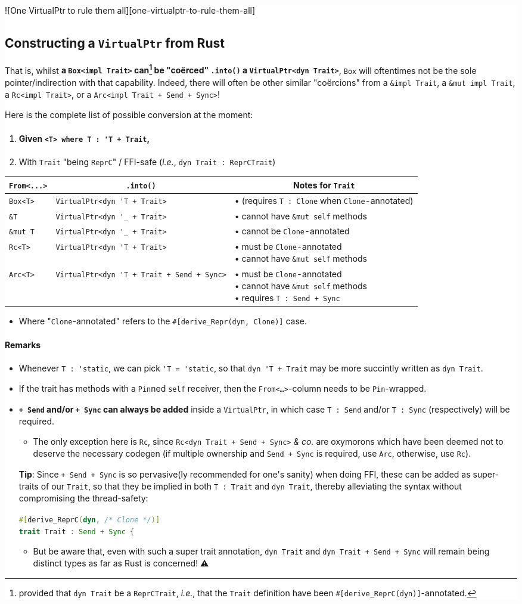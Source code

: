 ![One VirtualPtr to rule them all][one-virtualptr-to-rule-them-all]

## Constructing a `VirtualPtr` from Rust

That is, whilst **a `Box<impl Trait>` can[^repr_c_trait] be "coërced" `.into()` a `VirtualPtr<dyn Trait>`**, `Box` will oftentimes not be the sole pointer/indirection with that capability. Indeed, there will often be other similar "coërcions" from a `&impl Trait`, a `&mut impl Trait`, a `Rc<impl Trait>`, or a `Arc<impl Trait + Send + Sync>`!

[^repr_c_trait]: provided that `dyn Trait` be a `ReprCTrait`, _i.e._, that the `Trait` definition have been `#[derive_ReprC(dyn)]`-annotated.

Here is the complete list of possible conversion at the moment:

 1. #### Given `<T> where T : 'T + Trait`,

 1. With `Trait` "being `ReprC`" / FFI-safe (_i.e._, `dyn Trait : ReprCTrait`)

| **`From<...>`** | **`.into()`**                         | **Notes** for `Trait` |
|---------------|---------------------------------------|---------------------------------------------------------------------------------|
| `Box<T>`      | `VirtualPtr<dyn 'T + Trait>`               | • (requires `T : Clone` when `Clone`-annotated)                                            |
| `&T`       | `VirtualPtr<dyn '_ + Trait>`          | • cannot have `&mut self` methods                                                        |
| `&mut T`   | `VirtualPtr<dyn '_ + Trait>`          | • cannot be `Clone`-annotated                                                         |
| `Rc<T>`       | `VirtualPtr<dyn 'T + Trait>`               | • must be `Clone`-annotated<br>• cannot have `&mut self` methods                                 |
| `Arc<T>`      | `VirtualPtr<dyn 'T + Trait + Send + Sync>` | • must be `Clone`-annotated<br>• cannot have `&mut self` methods<br>• requires `T : Send + Sync`          |

  - Where "`Clone`-annotated" refers to the `#[derive_Repr(dyn, Clone)]` case.

#### Remarks

  - Whenever `T : 'static`, we can pick `'T = 'static`, so that `dyn 'T + Trait` may be more succintly written as `dyn Trait`.

  - If the trait has methods with a `Pin`ned `self` receiver, then the `From<…>`-column needs to be `Pin`-wrapped.

  - **`+ Send` and/or `+ Sync` can always be added** inside a `VirtualPtr`, in which case `T : Send` and/or `T : Sync` (respectively) will be required.

      - The only exception here is `Rc`, since `Rc<dyn Trait + Send + Sync>` _& co._ are oxymorons which have been deemed not to deserve the necessary codegen (if multiple ownership and `Send + Sync` is required, use `Arc`, otherwise, use `Rc`).

    **Tip**: Since `+ Send + Sync` is so pervasive(ly recommended for one's sanity) when doing FFI, these can be added as super-traits of our `Trait`, so that they be implied in both `T : Trait` and `dyn Trait`, thereby alleviating the syntax without compromising the thread-safety:

    ```rust ,ignore
    #[derive_ReprC(dyn, /* Clone */)]
    trait Trait : Send + Sync {
    ```

      - But be aware that, even with such a super trait annotation, `dyn Trait` and `dyn Trait + Send + Sync` will remain being distinct types  as far as Rust is concerned! ⚠️


[^exp]: as of 1.68.0